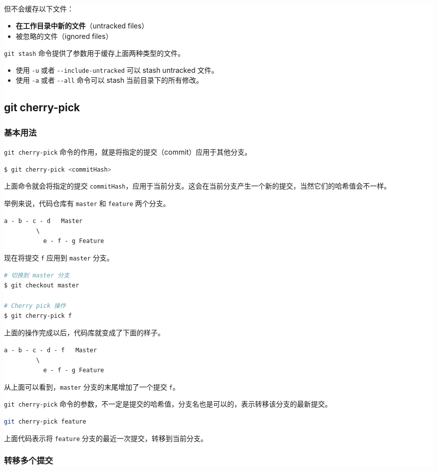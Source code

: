但不会缓存以下文件：

- **在工作目录中新的文件**（untracked files）
- 被忽略的文件（ignored files）

`git stash` 命令提供了参数用于缓存上面两种类型的文件。

- 使用 `-u` 或者 `--include-untracked` 可以 stash untracked 文件。
- 使用 `-a` 或者 `--all` 命令可以 stash 当前目录下的所有修改。

## git cherry-pick

### 基本用法

`git cherry-pick` 命令的作用，就是将指定的提交（commit）应用于其他分支。

```bash
$ git cherry-pick <commitHash>
```

上面命令就会将指定的提交 `commitHash`，应用于当前分支。这会在当前分支产生一个新的提交，当然它们的哈希值会不一样。

举例来说，代码仓库有 `master` 和 `feature` 两个分支。

```
a - b - c - d   Master
         \
           e - f - g Feature
```

现在将提交 `f` 应用到 `master` 分支。

```bash
# 切换到 master 分支
$ git checkout master

# Cherry pick 操作
$ git cherry-pick f
```

上面的操作完成以后，代码库就变成了下面的样子。

```
a - b - c - d - f   Master
         \
           e - f - g Feature
```

从上面可以看到，`master` 分支的末尾增加了一个提交 `f`。

`git cherry-pick` 命令的参数，不一定是提交的哈希值，分支名也是可以的，表示转移该分支的最新提交。

```bash
git cherry-pick feature
```

上面代码表示将 `feature` 分支的最近一次提交，转移到当前分支。

### 转移多个提交

